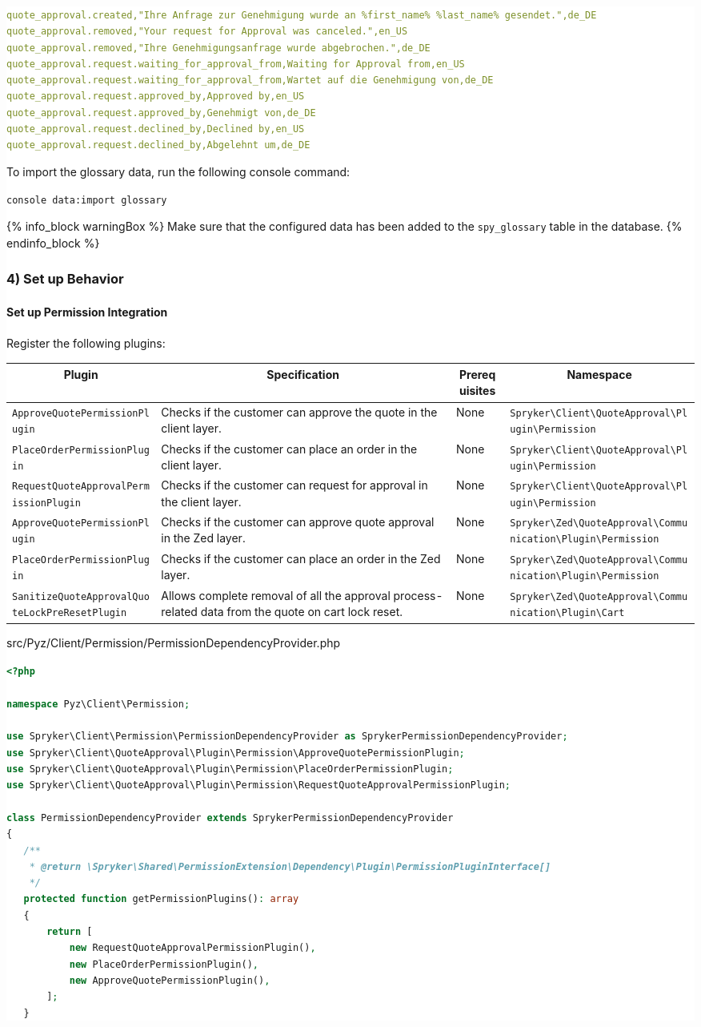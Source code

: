 ```yaml
quote_approval.created,"Ihre Anfrage zur Genehmigung wurde an %first_name% %last_name% gesendet.",de_DE
quote_approval.removed,"Your request for Approval was canceled.",en_US
quote_approval.removed,"Ihre Genehmigungsanfrage wurde abgebrochen.",de_DE
quote_approval.request.waiting_for_approval_from,Waiting for Approval from,en_US
quote_approval.request.waiting_for_approval_from,Wartet auf die Genehmigung von,de_DE
quote_approval.request.approved_by,Approved by,en_US
quote_approval.request.approved_by,Genehmigt von,de_DE
quote_approval.request.declined_by,Declined by,en_US
quote_approval.request.declined_by,Abgelehnt um,de_DE
```

To import the glossary data, run the following console command:

```bash
console data:import glossary 
```

{% info_block warningBox %}
Make sure that the configured data has been added to the `spy_glossary` table in the database.
{% endinfo_block %}

### 4) Set up Behavior

#### Set up Permission Integration

Register the following plugins:

| Plugin | Specification | Prerequisites | Namespace |
| --- | --- | --- | --- |
|  `ApproveQuotePermissionPlugin` | Checks if the customer can approve the quote in the client layer. | None |  `Spryker\Client\QuoteApproval\Plugin\Permission` |
|  `PlaceOrderPermissionPlugin` | Checks if the customer can place an order in the client layer. | None |  `Spryker\Client\QuoteApproval\Plugin\Permission` |
|  `RequestQuoteApprovalPermissionPlugin` | Checks if the customer can request for approval in the client layer. | None |  `Spryker\Client\QuoteApproval\Plugin\Permission` |
|  `ApproveQuotePermissionPlugin` | Checks if the customer can approve quote approval in the Zed layer. | None |  `Spryker\Zed\QuoteApproval\Communication\Plugin\Permission` |
|  `PlaceOrderPermissionPlugin` | Checks if the customer can place an order in the Zed layer. | None |  `Spryker\Zed\QuoteApproval\Communication\Plugin\Permission` |
| `SanitizeQuoteApprovalQuoteLockPreResetPlugin` | Allows complete removal of all the approval process-related data from the quote on cart lock reset. | None | `Spryker\Zed\QuoteApproval\Communication\Plugin\Cart`|

src/Pyz/Client/Permission/PermissionDependencyProvider.php
 
 ```php
<?php
 
namespace Pyz\Client\Permission;
 
use Spryker\Client\Permission\PermissionDependencyProvider as SprykerPermissionDependencyProvider;
use Spryker\Client\QuoteApproval\Plugin\Permission\ApproveQuotePermissionPlugin;
use Spryker\Client\QuoteApproval\Plugin\Permission\PlaceOrderPermissionPlugin;
use Spryker\Client\QuoteApproval\Plugin\Permission\RequestQuoteApprovalPermissionPlugin;
 
class PermissionDependencyProvider extends SprykerPermissionDependencyProvider
{
    /**
     * @return \Spryker\Shared\PermissionExtension\Dependency\Plugin\PermissionPluginInterface[]
     */
    protected function getPermissionPlugins(): array
    {
        return [
            new RequestQuoteApprovalPermissionPlugin(),
            new PlaceOrderPermissionPlugin(),
            new ApproveQuotePermissionPlugin(),
        ];
    }
 ```